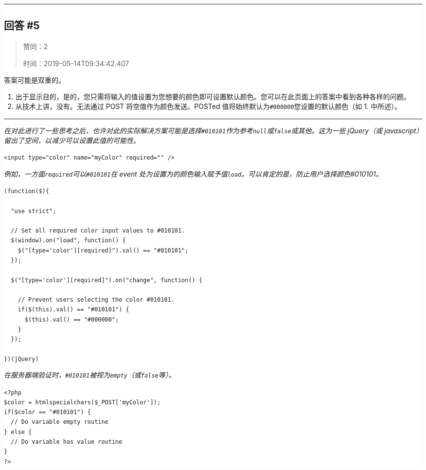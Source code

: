 * * *

## 回答 #5

> 赞同：2
> 
> 时间：2019-05-14T09:34:42.407

答案可能是双重的。

1.  出于显示目的，是的，您只需将输入的值设置为您想要的颜色即可设置默认颜色。您可以在此页面上的答案中看到各种各样的问题。
2.  从技术上讲，没有。无法通过 POST 将空值作为颜色发送。POSTed 值将始终默认为`#000000`您设置的默认颜色（如 1\. 中所述）。

* * *

*在对此进行了一些思考之后，也许对此的实际解决方案可能是选择`#010101`作为参考`null`或`false`或其他。这为一些 jQuery（或 javascript）留出了空间，以减少可以设置此值的可能性。*

```
<input type="color" name="myColor" required="" /> 
```

*例如，一方面`required`可以`#010101`在 event 处为设置为的颜色输入赋予值`load`。可以肯定的是，防止用户选择颜色#010101。*

```
(function($){

  "use strict";

  // Set all required color input values to #010101.
  $(window).on("load", function() {
    $("[type='color'][required]").val() == "#010101";
  });

  $("[type='color'][required]").on("change", function() {

    // Prevent users selecting the color #010101.
    if($(this).val() == "#010101") {
      $(this).val() == "#000000";
    }
  });

})(jQuery) 
```

*在服务器端验证时，`#010101`被视为`empty`（或`false`等）。*

```
<?php
$color = htmlspecialchars($_POST['myColor']);
if($color == "#010101") {
  // Do variable empty routine
} else {
  // Do variable has value routine
}
?> 
```
